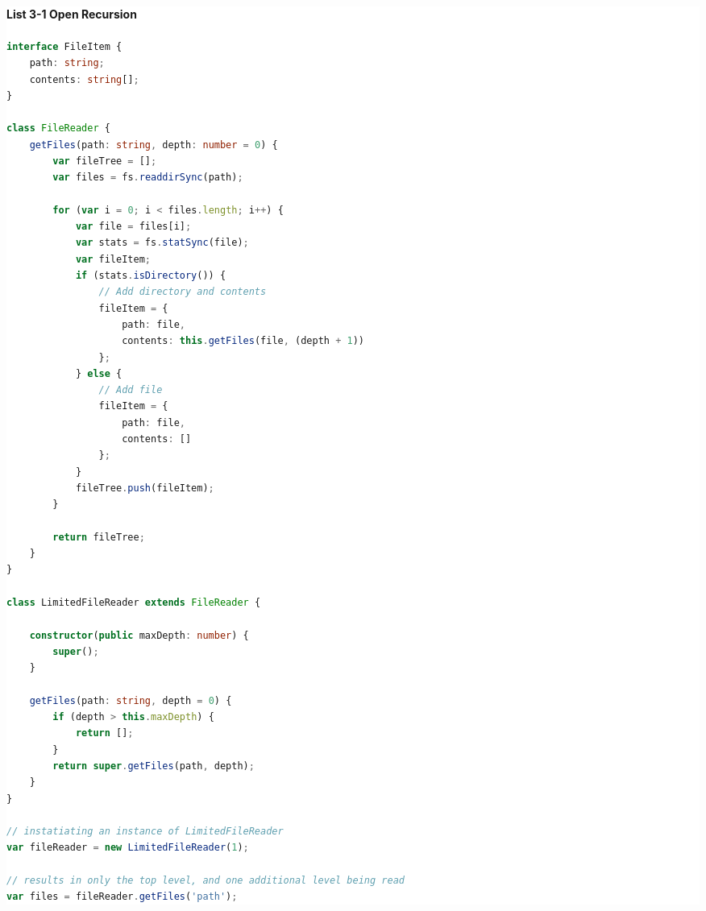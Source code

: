 #### List 3-1 Open Recursion
```TypeScript
interface FileItem {
	path: string;
	contents: string[];
}

class FileReader {
	getFiles(path: string, depth: number = 0) {
		var fileTree = [];
		var files = fs.readdirSync(path);
		
		for (var i = 0; i < files.length; i++) {
			var file = files[i];
			var stats = fs.statSync(file);
			var fileItem;
			if (stats.isDirectory()) {
				// Add directory and contents
				fileItem = {
					path: file,
					contents: this.getFiles(file, (depth + 1))
				};
			} else {
				// Add file
				fileItem = {
					path: file,
					contents: []
				};
			}
			fileTree.push(fileItem);
		}
		
		return fileTree;
	}
}

class LimitedFileReader extends FileReader {
	
	constructor(public maxDepth: number) {
		super();
	}
	
	getFiles(path: string, depth = 0) {
		if (depth > this.maxDepth) {
			return [];
		}
		return super.getFiles(path, depth);
	}
}

// instatiating an instance of LimitedFileReader
var fileReader = new LimitedFileReader(1);

// results in only the top level, and one additional level being read
var files = fileReader.getFiles('path');
```

